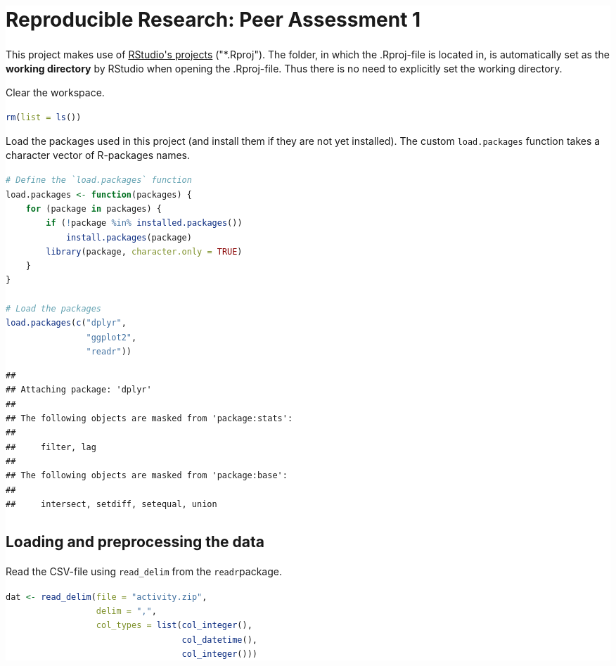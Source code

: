 # Reproducible Research: Peer Assessment 1


This project makes use of [RStudio's projects][Rproj] ("*.Rproj").
The folder, in which the .Rproj-file is located in,
is automatically set as the **working directory** by RStudio
when opening the .Rproj-file.
Thus there is no need to explicitly set the working directory.

Clear the workspace.

```r
rm(list = ls())
```

Load the packages used in this project (and install them if they are not yet installed).
The custom `load.packages` function takes a character vector of R-packages names.


```r
# Define the `load.packages` function
load.packages <- function(packages) {
    for (package in packages) {
        if (!package %in% installed.packages())
            install.packages(package)
        library(package, character.only = TRUE)
    }
}

# Load the packages
load.packages(c("dplyr",
                "ggplot2", 
                "readr"))
```

```
## 
## Attaching package: 'dplyr'
## 
## The following objects are masked from 'package:stats':
## 
##     filter, lag
## 
## The following objects are masked from 'package:base':
## 
##     intersect, setdiff, setequal, union
```


## Loading and preprocessing the data

Read the CSV-file using `read_delim` from the `readr`package.


```r
dat <- read_delim(file = "activity.zip", 
                  delim = ",",
                  col_types = list(col_integer(),
                                   col_datetime(),
                                   col_integer()))
```


[Rproj]: https://support.rstudio.com/hc/en-us/articles/200526207-Using-Projects